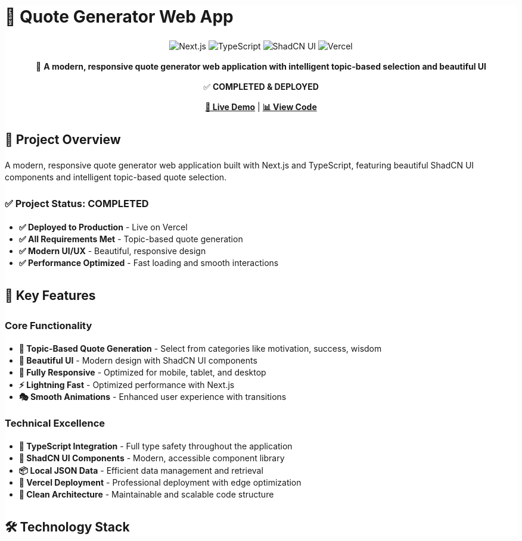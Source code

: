 # 🎯 Quote Generator Web App

<div align="center">

![Next.js](https://img.shields.io/badge/Next.js-15-black?style=for-the-badge&logo=next.js)
![TypeScript](https://img.shields.io/badge/TypeScript-5.0-blue?style=for-the-badge&logo=typescript)
![ShadCN UI](https://img.shields.io/badge/ShadCN-UI-purple?style=for-the-badge)
![Vercel](https://img.shields.io/badge/Vercel-000000?style=for-the-badge&logo=vercel)

🎯 **A modern, responsive quote generator web application with intelligent topic-based selection and beautiful UI**

✅ **COMPLETED & DEPLOYED**

[**🌟 Live Demo**](https://nexium-muhammad-abdul-raheem-khan-i-rho.vercel.app) | [**📊 View Code**](https://github.com/abdul-raheem-fast)

</div>

## 🎯 Project Overview

A modern, responsive quote generator web application built with Next.js and TypeScript, featuring beautiful ShadCN UI components and intelligent topic-based quote selection.

### ✅ **Project Status: COMPLETED**
- **✅ Deployed to Production** - Live on Vercel
- **✅ All Requirements Met** - Topic-based quote generation
- **✅ Modern UI/UX** - Beautiful, responsive design
- **✅ Performance Optimized** - Fast loading and smooth interactions

## 🚀 Key Features

### **Core Functionality**
- **📝 Topic-Based Quote Generation** - Select from categories like motivation, success, wisdom
- **🎨 Beautiful UI** - Modern design with ShadCN UI components
- **📱 Fully Responsive** - Optimized for mobile, tablet, and desktop
- **⚡ Lightning Fast** - Optimized performance with Next.js
- **🎭 Smooth Animations** - Enhanced user experience with transitions

### **Technical Excellence**
- **🔧 TypeScript Integration** - Full type safety throughout the application
- **🎨 ShadCN UI Components** - Modern, accessible component library
- **📦 Local JSON Data** - Efficient data management and retrieval
- **🚀 Vercel Deployment** - Professional deployment with edge optimization
- **📐 Clean Architecture** - Maintainable and scalable code structure

## 🛠️ Technology Stack
